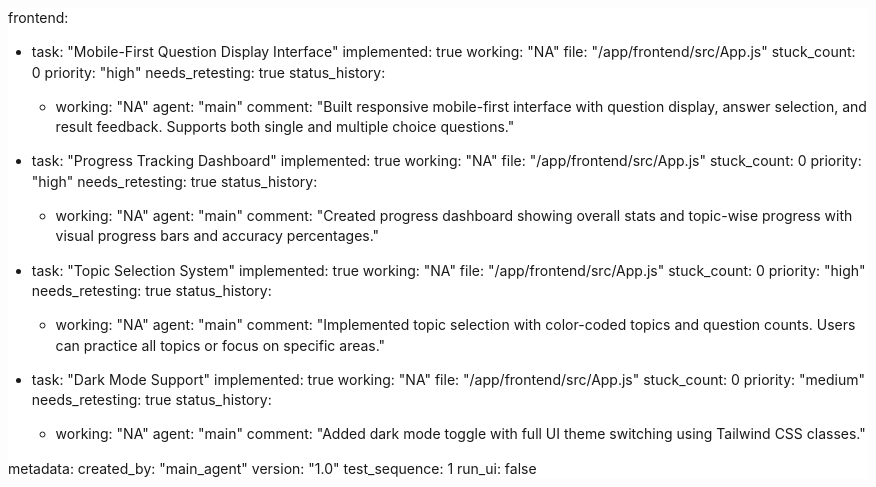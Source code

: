 frontend:
  - task: "Mobile-First Question Display Interface"
    implemented: true
    working: "NA"
    file: "/app/frontend/src/App.js"
    stuck_count: 0
    priority: "high"
    needs_retesting: true
    status_history:
      - working: "NA"
        agent: "main"
        comment: "Built responsive mobile-first interface with question display, answer selection, and result feedback. Supports both single and multiple choice questions."

  - task: "Progress Tracking Dashboard"
    implemented: true
    working: "NA"
    file: "/app/frontend/src/App.js"
    stuck_count: 0
    priority: "high"
    needs_retesting: true
    status_history:
      - working: "NA"
        agent: "main"
        comment: "Created progress dashboard showing overall stats and topic-wise progress with visual progress bars and accuracy percentages."

  - task: "Topic Selection System"
    implemented: true
    working: "NA"
    file: "/app/frontend/src/App.js"
    stuck_count: 0
    priority: "high"
    needs_retesting: true
    status_history:
      - working: "NA"
        agent: "main"
        comment: "Implemented topic selection with color-coded topics and question counts. Users can practice all topics or focus on specific areas."

  - task: "Dark Mode Support"
    implemented: true
    working: "NA"
    file: "/app/frontend/src/App.js"
    stuck_count: 0
    priority: "medium"
    needs_retesting: true
    status_history:
      - working: "NA"
        agent: "main"
        comment: "Added dark mode toggle with full UI theme switching using Tailwind CSS classes."

metadata:
  created_by: "main_agent"
  version: "1.0"
  test_sequence: 1
  run_ui: false
